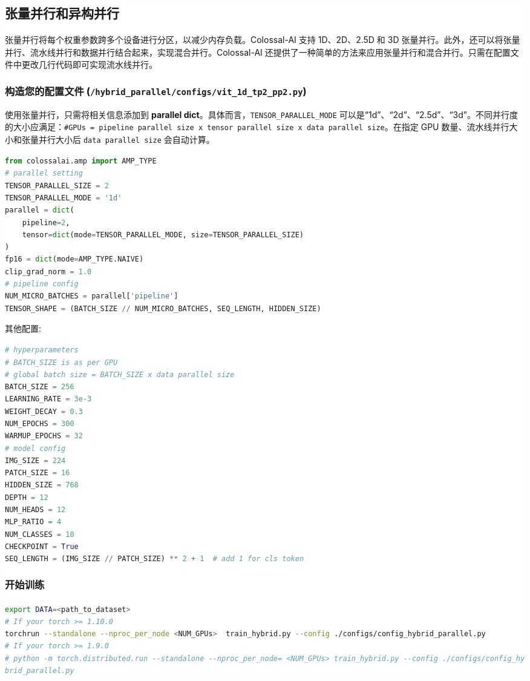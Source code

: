 


## 张量并行和异构并行
张量并行将每个权重参数跨多个设备进行分区，以减少内存负载。Colossal-AI 支持 1D、2D、2.5D 和 3D 张量并行。此外，还可以将张量并行、流水线并行和数据并行结合起来，实现混合并行。Colossal-AI 还提供了一种简单的方法来应用张量并行和混合并行。只需在配置文件中更改几行代码即可实现流水线并行。

### 构造您的配置文件 (`/hybrid_parallel/configs/vit_1d_tp2_pp2.py`)
使用张量并行，只需将相关信息添加到 **parallel dict**。具体而言，`TENSOR_PARALLEL_MODE` 可以是“1d”、“2d”、“2.5d”、“3d”。不同并行度的大小应满足：`#GPUs = pipeline parallel size x tensor parallel size x data parallel size`。在指定 GPU 数量、流水线并行大小和张量并行大小后 `data parallel size` 会自动计算。

```python
from colossalai.amp import AMP_TYPE
# parallel setting
TENSOR_PARALLEL_SIZE = 2
TENSOR_PARALLEL_MODE = '1d'
parallel = dict(
    pipeline=2,
    tensor=dict(mode=TENSOR_PARALLEL_MODE, size=TENSOR_PARALLEL_SIZE)
)
fp16 = dict(mode=AMP_TYPE.NAIVE)
clip_grad_norm = 1.0
# pipeline config
NUM_MICRO_BATCHES = parallel['pipeline']
TENSOR_SHAPE = (BATCH_SIZE // NUM_MICRO_BATCHES, SEQ_LENGTH, HIDDEN_SIZE)
```

其他配置:
```python
# hyperparameters
# BATCH_SIZE is as per GPU
# global batch size = BATCH_SIZE x data parallel size
BATCH_SIZE = 256
LEARNING_RATE = 3e-3
WEIGHT_DECAY = 0.3
NUM_EPOCHS = 300
WARMUP_EPOCHS = 32
# model config
IMG_SIZE = 224
PATCH_SIZE = 16
HIDDEN_SIZE = 768
DEPTH = 12
NUM_HEADS = 12
MLP_RATIO = 4
NUM_CLASSES = 10
CHECKPOINT = True
SEQ_LENGTH = (IMG_SIZE // PATCH_SIZE) ** 2 + 1  # add 1 for cls token
```

### 开始训练
```bash
export DATA=<path_to_dataset>
# If your torch >= 1.10.0
torchrun --standalone --nproc_per_node <NUM_GPUs>  train_hybrid.py --config ./configs/config_hybrid_parallel.py
# If your torch >= 1.9.0
# python -m torch.distributed.run --standalone --nproc_per_node= <NUM_GPUs> train_hybrid.py --config ./configs/config_hybrid_parallel.py
```

